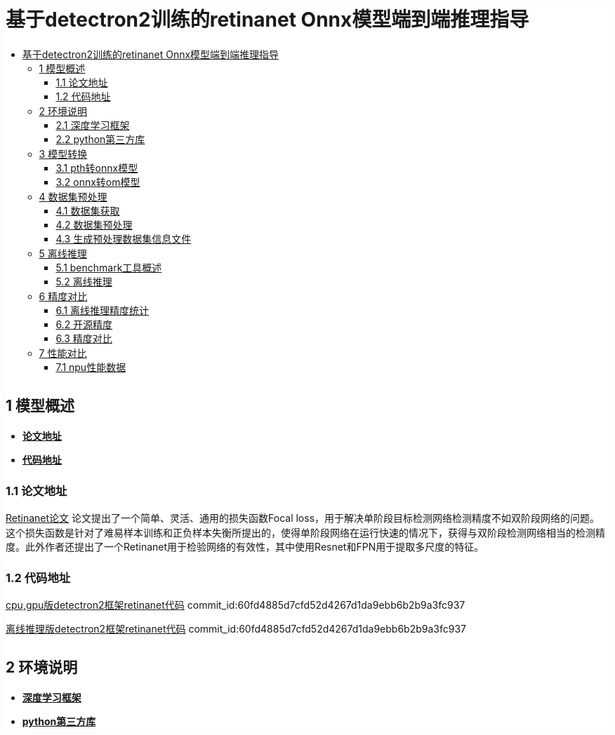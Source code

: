 # 基于detectron2训练的retinanet Onnx模型端到端推理指导
- [基于detectron2训练的retinanet Onnx模型端到端推理指导](#基于detectron2训练的retinanet-onnx模型端到端推理指导)
	- [1 模型概述](#1-模型概述)
		- [1.1 论文地址](#11-论文地址)
		- [1.2 代码地址](#12-代码地址)
	- [2 环境说明](#2-环境说明)
		- [2.1 深度学习框架](#21-深度学习框架)
		- [2.2 python第三方库](#22-python第三方库)
	- [3 模型转换](#3-模型转换)
		- [3.1 pth转onnx模型](#31-pth转onnx模型)
		- [3.2 onnx转om模型](#32-onnx转om模型)
	- [4 数据集预处理](#4-数据集预处理)
		- [4.1 数据集获取](#41-数据集获取)
		- [4.2 数据集预处理](#42-数据集预处理)
		- [4.3 生成预处理数据集信息文件](#43-生成预处理数据集信息文件)
	- [5 离线推理](#5-离线推理)
		- [5.1 benchmark工具概述](#51-benchmark工具概述)
		- [5.2 离线推理](#52-离线推理)
	- [6 精度对比](#6-精度对比)
		- [6.1 离线推理精度统计](#61-离线推理精度统计)
		- [6.2 开源精度](#62-开源精度)
		- [6.3 精度对比](#63-精度对比)
	- [7 性能对比](#7-性能对比)
		- [7.1 npu性能数据](#71-npu性能数据)

## 1 模型概述

-   **[论文地址](#11-论文地址)**  

-   **[代码地址](#12-代码地址)**  

### 1.1 论文地址
[Retinanet论文](https://arxiv.org/abs/1708.02002)
论文提出了一个简单、灵活、通用的损失函数Focal loss，用于解决单阶段目标检测网络检测精度不如双阶段网络的问题。这个损失函数是针对了难易样本训练和正负样本失衡所提出的，使得单阶段网络在运行快速的情况下，获得与双阶段检测网络相当的检测精度。此外作者还提出了一个Retinanet用于检验网络的有效性，其中使用Resnet和FPN用于提取多尺度的特征。


### 1.2 代码地址

[cpu,gpu版detectron2框架retinanet代码](https://github.com/facebookresearch/detectron2)
commit_id:60fd4885d7cfd52d4267d1da9ebb6b2b9a3fc937

[离线推理版detectron2框架retinanet代码](https://github.com/facebookresearch/detectron2)
commit_id:60fd4885d7cfd52d4267d1da9ebb6b2b9a3fc937

## 2 环境说明

-   **[深度学习框架](#21-深度学习框架)**  

-   **[python第三方库](#22-python第三方库)**  
